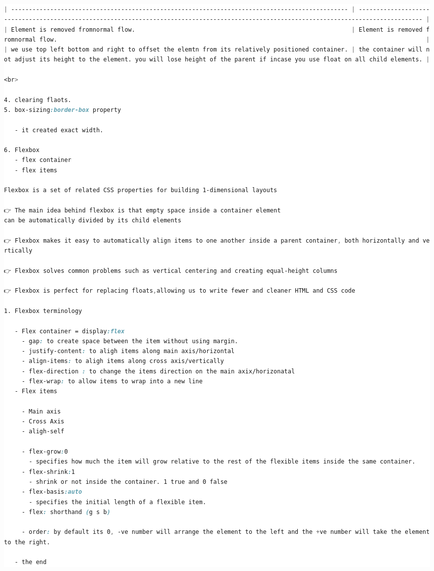 ````css
| ----------------------------------------------------------------------------------------------- | ------------------------------------------------------------------------------------------------------------------------------------------ |
| Element is removed fromnormal flow.                                                             | Element is removed fromnormal flow.                                                                                                        |
| we use top left bottom and right to offset the elemtn from its relatively positioned container. | the container will not adjust its height to the element. you will lose height of the parent if incase you use float on all child elements. |

<br>

4. clearing flaots.
5. box-sizing:border-box property

   - it created exact width.

6. Flexbox
   - flex container
   - flex items

Flexbox is a set of related CSS properties for building 1-dimensional layouts

👉 The main idea behind flexbox is that empty space inside a container element
can be automatically divided by its child elements

👉 Flexbox makes it easy to automatically align items to one another inside a parent container, both horizontally and vertically

👉 Flexbox solves common problems such as vertical centering and creating equal-height columns

👉 Flexbox is perfect for replacing floats,allowing us to write fewer and cleaner HTML and CSS code

1. Flexbox terminology

   - Flex container = display:flex
     - gap: to create space between the item without using margin.
     - justify-content: to aligh items along main axis/horizontal
     - align-items: to aligh items along cross axis/vertically
     - flex-direction : to change the items direction on the main axix/horizonatal
     - flex-wrap: to allow items to wrap into a new line
   - Flex items

     - Main axis
     - Cross Axis
     - aligh-self

     - flex-grow:0
       - specifies how much the item will grow relative to the rest of the flexible items inside the same container.
     - flex-shrink:1
       - shrink or not inside the container. 1 true and 0 false
     - flex-basis:auto
       - specifies the initial length of a flexible item.
     - flex: shorthand (g s b)

     - order: by default its 0, -ve number will arrange the element to the left and the +ve number will take the element to the right.

   - the end
````

